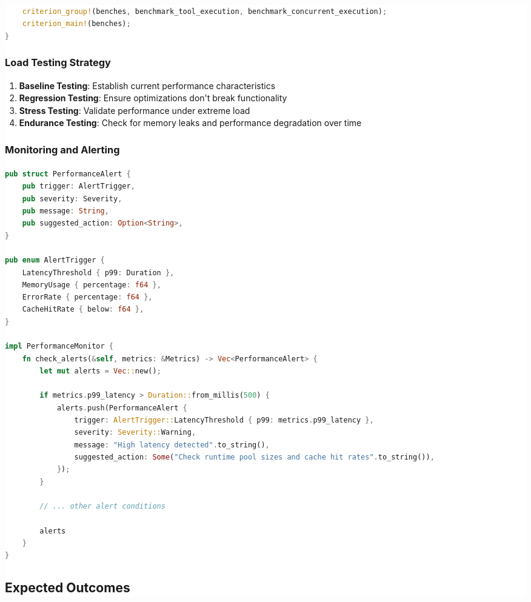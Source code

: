 ```rust
    criterion_group!(benches, benchmark_tool_execution, benchmark_concurrent_execution);
    criterion_main!(benches);
}
```

### Load Testing Strategy

1. **Baseline Testing**: Establish current performance characteristics
2. **Regression Testing**: Ensure optimizations don't break functionality
3. **Stress Testing**: Validate performance under extreme load
4. **Endurance Testing**: Check for memory leaks and performance degradation over time

### Monitoring and Alerting

```rust
pub struct PerformanceAlert {
    pub trigger: AlertTrigger,
    pub severity: Severity,
    pub message: String,
    pub suggested_action: Option<String>,
}

pub enum AlertTrigger {
    LatencyThreshold { p99: Duration },
    MemoryUsage { percentage: f64 },
    ErrorRate { percentage: f64 },
    CacheHitRate { below: f64 },
}

impl PerformanceMonitor {
    fn check_alerts(&self, metrics: &Metrics) -> Vec<PerformanceAlert> {
        let mut alerts = Vec::new();
        
        if metrics.p99_latency > Duration::from_millis(500) {
            alerts.push(PerformanceAlert {
                trigger: AlertTrigger::LatencyThreshold { p99: metrics.p99_latency },
                severity: Severity::Warning,
                message: "High latency detected".to_string(),
                suggested_action: Some("Check runtime pool sizes and cache hit rates".to_string()),
            });
        }
        
        // ... other alert conditions
        
        alerts
    }
}
```

## Expected Outcomes
